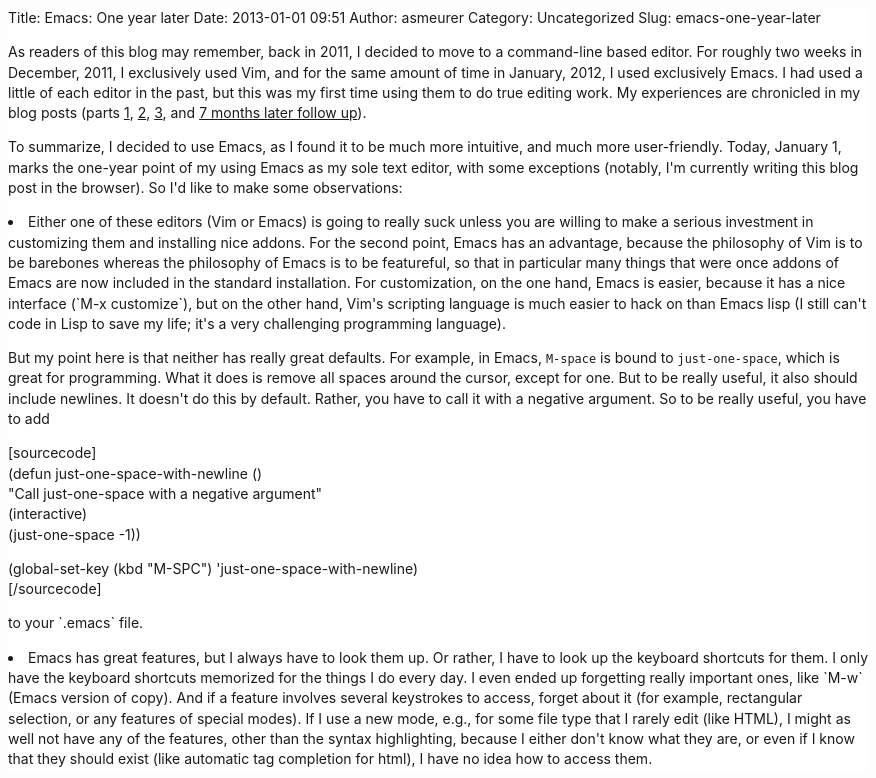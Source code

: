 Title: Emacs: One year later
Date: 2013-01-01 09:51
Author: asmeurer
Category: Uncategorized
Slug: emacs-one-year-later

As readers of this blog may remember, back in 2011, I decided to move to
a command-line based editor. For roughly two weeks in December, 2011, I
exclusively used Vim, and for the same amount of time in January, 2012,
I used exclusively Emacs. I had used a little of each editor in the
past, but this was my first time using them to do true editing work. My
experiences are chronicled in my blog posts (parts [1][], [2][], [3][],
and [7 months later follow up][]).

To summarize, I decided to use Emacs, as I found it to be much more
intuitive, and much more user-friendly. Today, January 1, marks the
one-year point of my using Emacs as my sole text editor, with some
exceptions (notably, I'm currently writing this blog post in the
browser). So I'd like to make some observations:

<li>
Either one of these editors (Vim or Emacs) is going to really suck
unless you are willing to make a serious investment in customizing them
and installing nice addons. For the second point, Emacs has an
advantage, because the philosophy of Vim is to be barebones whereas the
philosophy of Emacs is to be featureful, so that in particular many
things that were once addons of Emacs are now included in the standard
installation. For customization, on the one hand, Emacs is easier,
because it has a nice interface (`M-x customize`), but on the other
hand, Vim's scripting language is much easier to hack on than Emacs lisp
(I still can't code in Lisp to save my life; it's a very challenging
programming language).

But my point here is that neither has really great defaults. For
example, in Emacs, `M-space` is bound to `just-one-space`, which is
great for programming. What it does is remove all spaces around the
cursor, except for one. But to be really useful, it also should include
newlines. It doesn't do this by default. Rather, you have to call it
with a negative argument. So to be really useful, you have to add

[sourcecode]  
(defun just-one-space-with-newline ()  
"Call just-one-space with a negative argument"  
(interactive)  
(just-one-space -1))

(global-set-key (kbd "M-SPC") 'just-one-space-with-newline)  
[/sourcecode]

<p>
to your `.emacs` file.

</li>
<li>
Emacs has great features, but I always have to look them up. Or rather,
I have to look up the keyboard shortcuts for them. I only have the
keyboard shortcuts memorized for the things I do every day. I even ended
up forgetting really important ones, like `M-w` (Emacs version of copy).
And if a feature involves several keystrokes to access, forget about it
(for example, rectangular selection, or any features of special modes).
If I use a new mode, e.g., for some file type that I rarely edit (like
HTML), I might as well not have any of the features, other than the
syntax highlighting, because I either don't know what they are, or even
if I know that they should exist (like automatic tag completion for
html), I have no idea how to access them.


  [1]: http://asmeurersympy.wordpress.com/2011/12/20/vim-vs-emacs-part-1/
  [2]: http://asmeurersympy.wordpress.com/2012/01/03/vim-vs-emacs-part-2/
  [3]: http://asmeurersympy.wordpress.com/2012/01/13/vim-vs-emacs-part-3/
  [7 months later follow up]: http://asmeurersympy.wordpress.com/2012/07/09/emacs-7-months-later/
  [`auto-complete-mode`]: http://cx4a.org/software/auto-complete/manual.html
  [part 3]: http://asmeurersympy.wordpress.com/2012/01/13/vim-vs-emacs-part-3/
  [tag list]: http://www.vim.org/scripts/script.php?script_id=273
  [Scott]: http://asmeurersympy.wordpress.com/2011/12/20/vim-vs-emacs-part-1/#comment-424
  [flymake-cursor]: http://www.emacswiki.org/emacs/flymake-cursor.el
  [KeyRemap4MacBook]: http://pqrs.org/macosx/keyremap4macbook/
  [predictive mode]: http://www.dr-qubit.org/predictive/predictive-user-manual/html/index.php
  [first blog post]: http://asmeurersympy.wordpress.com/2011/12/20/vim-vs-emacs-part-1